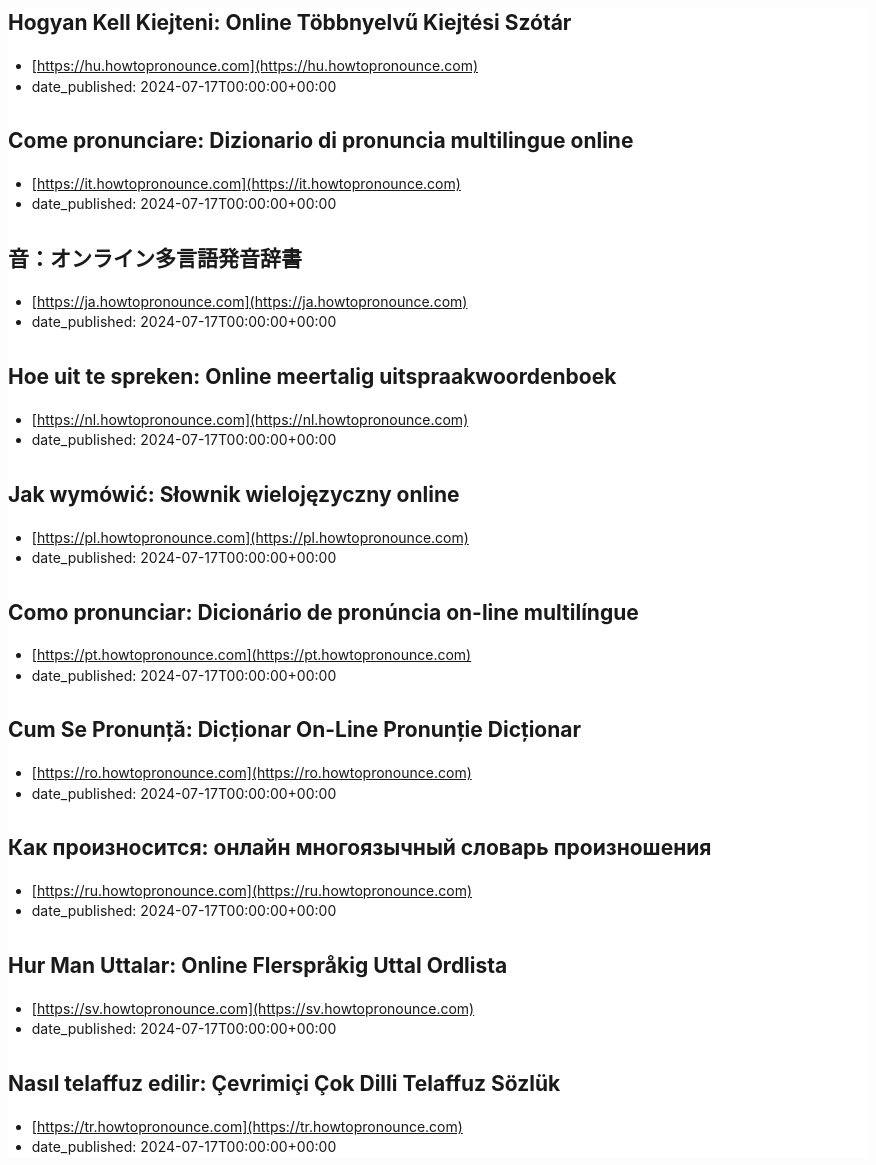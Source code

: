  ## Hogyan Kell Kiejteni: Online Többnyelvű Kiejtési Szótár
 - [https://hu.howtopronounce.com](https://hu.howtopronounce.com)
 - date_published: 2024-07-17T00:00:00+00:00

 ## Come pronunciare: Dizionario di pronuncia multilingue online
 - [https://it.howtopronounce.com](https://it.howtopronounce.com)
 - date_published: 2024-07-17T00:00:00+00:00

 ## 音：オンライン多言語発音辞書
 - [https://ja.howtopronounce.com](https://ja.howtopronounce.com)
 - date_published: 2024-07-17T00:00:00+00:00

 ## Hoe uit te spreken: Online meertalig uitspraakwoordenboek
 - [https://nl.howtopronounce.com](https://nl.howtopronounce.com)
 - date_published: 2024-07-17T00:00:00+00:00

 ## Jak wymówić: Słownik wielojęzyczny online
 - [https://pl.howtopronounce.com](https://pl.howtopronounce.com)
 - date_published: 2024-07-17T00:00:00+00:00

 ## Como pronunciar: Dicionário de pronúncia on-line multilíngue
 - [https://pt.howtopronounce.com](https://pt.howtopronounce.com)
 - date_published: 2024-07-17T00:00:00+00:00

 ## Cum Se Pronunță: Dicționar On-Line Pronunție Dicționar
 - [https://ro.howtopronounce.com](https://ro.howtopronounce.com)
 - date_published: 2024-07-17T00:00:00+00:00

 ## Как произносится: онлайн многоязычный словарь произношения
 - [https://ru.howtopronounce.com](https://ru.howtopronounce.com)
 - date_published: 2024-07-17T00:00:00+00:00

 ## Hur Man Uttalar: Online Flerspråkig Uttal Ordlista
 - [https://sv.howtopronounce.com](https://sv.howtopronounce.com)
 - date_published: 2024-07-17T00:00:00+00:00

 ## Nasıl telaffuz edilir: Çevrimiçi Çok Dilli Telaffuz Sözlük
 - [https://tr.howtopronounce.com](https://tr.howtopronounce.com)
 - date_published: 2024-07-17T00:00:00+00:00
